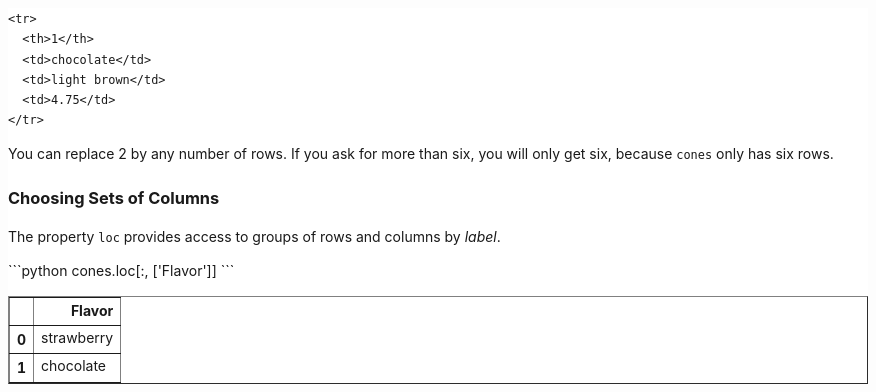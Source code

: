     <tr>
      <th>1</th>
      <td>chocolate</td>
      <td>light brown</td>
      <td>4.75</td>
    </tr>
  </tbody>
</table>
</div>
</div>


</div>
</div>
</div>



You can replace 2 by any number of rows. If you ask for more than six, you will only get six, because `cones` only has six rows.



### Choosing Sets of Columns
The property `loc` provides access to groups of rows and columns by *label*.



<div markdown="1" class="cell code_cell">
<div class="input_area" markdown="1">
```python
cones.loc[:, ['Flavor']]
```
</div>

<div class="output_wrapper" markdown="1">
<div class="output_subarea" markdown="1">



<div markdown="0" class="output output_html">
<div>
<style scoped>
    .dataframe tbody tr th:only-of-type {
        vertical-align: middle;
    }

    .dataframe tbody tr th {
        vertical-align: top;
    }

    .dataframe thead th {
        text-align: right;
    }
</style>
<table border="1" class="dataframe">
  <thead>
    <tr style="text-align: right;">
      <th></th>
      <th>Flavor</th>
    </tr>
  </thead>
  <tbody>
    <tr>
      <th>0</th>
      <td>strawberry</td>
    </tr>
    <tr>
      <th>1</th>
      <td>chocolate</td>
    </tr>